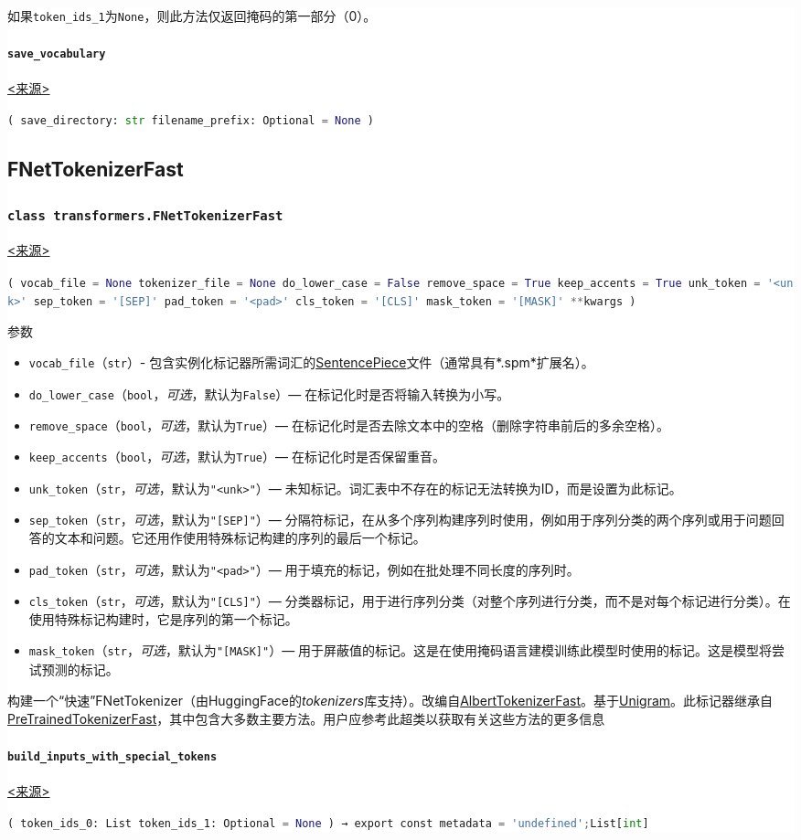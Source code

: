 如果`token_ids_1`为`None`，则此方法仅返回掩码的第一部分（0）。

#### `save_vocabulary`

[<来源>](https://github.com/huggingface/transformers/blob/v4.37.2/src/transformers/models/fnet/tokenization_fnet.py#L336)

```py
( save_directory: str filename_prefix: Optional = None )
```

## FNetTokenizerFast

### `class transformers.FNetTokenizerFast`

[<来源>](https://github.com/huggingface/transformers/blob/v4.37.2/src/transformers/models/fnet/tokenization_fnet_fast.py#L54)

```py
( vocab_file = None tokenizer_file = None do_lower_case = False remove_space = True keep_accents = True unk_token = '<unk>' sep_token = '[SEP]' pad_token = '<pad>' cls_token = '[CLS]' mask_token = '[MASK]' **kwargs )
```

参数

+   `vocab_file`（`str`）- 包含实例化标记器所需词汇的[SentencePiece](https://github.com/google/sentencepiece)文件（通常具有*.spm*扩展名）。

+   `do_lower_case`（`bool`，*可选*，默认为`False`）— 在标记化时是否将输入转换为小写。

+   `remove_space`（`bool`，*可选*，默认为`True`）— 在标记化时是否去除文本中的空格（删除字符串前后的多余空格）。

+   `keep_accents`（`bool`，*可选*，默认为`True`）— 在标记化时是否保留重音。

+   `unk_token`（`str`，*可选*，默认为`"<unk>"`）— 未知标记。词汇表中不存在的标记无法转换为ID，而是设置为此标记。

+   `sep_token`（`str`，*可选*，默认为`"[SEP]"`）— 分隔符标记，在从多个序列构建序列时使用，例如用于序列分类的两个序列或用于问题回答的文本和问题。它还用作使用特殊标记构建的序列的最后一个标记。

+   `pad_token`（`str`，*可选*，默认为`"<pad>"`）— 用于填充的标记，例如在批处理不同长度的序列时。

+   `cls_token`（`str`，*可选*，默认为`"[CLS]"`）— 分类器标记，用于进行序列分类（对整个序列进行分类，而不是对每个标记进行分类）。在使用特殊标记构建时，它是序列的第一个标记。

+   `mask_token`（`str`，*可选*，默认为`"[MASK]"`）— 用于屏蔽值的标记。这是在使用掩码语言建模训练此模型时使用的标记。这是模型将尝试预测的标记。

构建一个“快速”FNetTokenizer（由HuggingFace的*tokenizers*库支持）。改编自[AlbertTokenizerFast](/docs/transformers/v4.37.2/en/model_doc/albert#transformers.AlbertTokenizerFast)。基于[Unigram](https://huggingface.co/docs/tokenizers/python/latest/components.html?highlight=unigram#models)。此标记器继承自[PreTrainedTokenizerFast](/docs/transformers/v4.37.2/en/main_classes/tokenizer#transformers.PreTrainedTokenizerFast)，其中包含大多数主要方法。用户应参考此超类以获取有关这些方法的更多信息

#### `build_inputs_with_special_tokens`

[<来源>](https://github.com/huggingface/transformers/blob/v4.37.2/src/transformers/models/fnet/tokenization_fnet_fast.py#L138)

```py
( token_ids_0: List token_ids_1: Optional = None ) → export const metadata = 'undefined';List[int]
```

